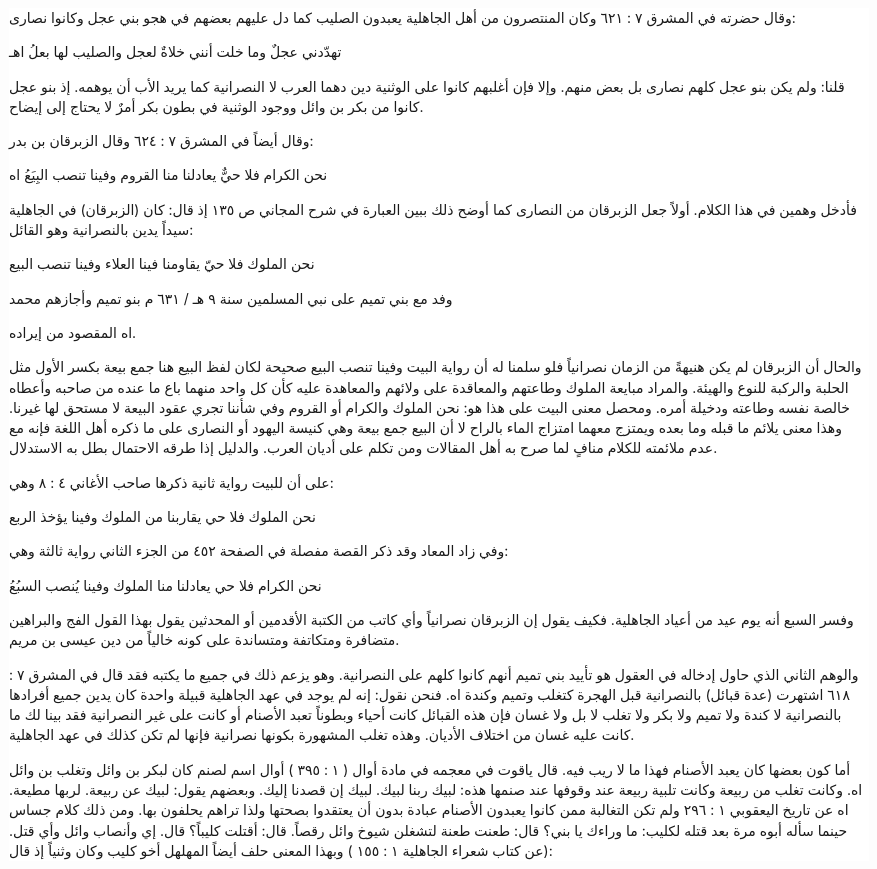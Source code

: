 

 وقال حضرته في المشرق  ٧  :  ٦٢١  وكان المنتصرون من أهل الجاهلية يعبدون الصليب كما دل عليهم بعضهم في هجو بني عجل وكانوا نصارى: 

 تهدّدني عجلٌ وما خلت أنني  خلاةٌ لعجل والصليب لها بعلُ اهـ 

 قلنا: ولم يكن بنو عجل كلهم نصارى بل بعض منهم. وإلا فإن أغلبهم كانوا على الوثنية دين دهما العرب لا النصرانية كما يريد الأب أن يوهمه. إذ بنو عجل كانوا من بكر بن وائل ووجود الوثنية في بطون بكر أمرٌ لا يحتاج إلى إيضاح. 



 وقال أيضاً في المشرق  ٧  :  ٦٢٤  وقال الزبرقان بن بدر: 

 نحن الكرام فلا حيٌّ يعادلنا  منا القروم وفينا تنصب البِيَعُ اه 

 فأدخل وهمين في هذا الكلام. أولاً جعل الزبرقان من النصارى كما أوضح ذلك ببين العبارة في شرح المجاني ص  ١٣٥  إذ قال: كان (الزبرقان) في الجاهلية سيداً يدين بالنصرانية وهو القائل: 

 نحن الملوك فلا حيّ يقاومنا  فينا العلاء وفينا تنصب البيع 

 وفد مع بني تميم على نبي المسلمين سنة  ٩  هـ /  ٦٣١  م بنو تميم وأجازهم محمد 



 اه المقصود من إيراده. 



 والحال أن الزبرقان لم يكن هنيهةً من الزمان نصرانياً فلو سلمنا له أن رواية البيت وفينا تنصب البيع صحيحة لكان لفظ البيع هنا جمع بيعة بكسر الأول مثل الحلبة والركبة للنوع والهيئة. والمراد مبايعة الملوك وطاعتهم والمعاقدة على ولائهم والمعاهدة عليه كأن كل واحد منهما باع ما عنده من صاحبه وأعطاه خالصة نفسه وطاعته ودخيلة أمره. ومحصل معنى البيت على هذا هو: نحن الملوك والكرام أو القروم وفي شأننا تجري عقود البيعة لا مستحق لها غيرنا. وهذا معنى يلائم ما قبله وما بعده ويمتزج معهما امتزاج الماء بالراح لا   أن البيع جمع بيعة وهي كنيسة اليهود أو النصارى على ما ذكره أهل اللغة فإنه مع عدم ملائمته للكلام منافٍ لما صرح به أهل المقالات ومن تكلم على أديان العرب. والدليل إذا طرقه الاحتمال بطل به الاستدلال. 



 على أن للبيت رواية ثانية ذكرها صاحب الأغاني  ٤  :  ٨  وهي: 

 نحن الملوك فلا حي يقاربنا  من الملوك وفينا يؤخذ الربع 

 وفي زاد المعاد وقد ذكر القصة مفصلة في الصفحة  ٤٥٢  من الجزء الثاني رواية ثالثة وهي: 

 نحن الكرام فلا حي يعادلنا  منا الملوك وفينا يُنصب السبُعُ 

 وفسر السبع أنه يوم عيد من أعياد الجاهلية. فكيف يقول إن الزبرقان نصرانياً وأي كاتب من الكتبة الأقدمين أو المحدثين يقول بهذا القول الفج والبراهين متضافرة ومتكاتفة ومتساندة على كونه خالياً من دين عيسى بن مريم. 



 والوهم الثاني الذي حاول إدخاله في العقول هو تأييد بني تميم أنهم كانوا كلهم على النصرانية. وهو يزعم ذلك في جميع ما يكتبه فقد قال في المشرق  ٧  :  ٦١٨  اشتهرت (عدة قبائل) بالنصرانية قبل الهجرة كتغلب وتميم وكندة اه. فنحن نقول: إنه لم يوجد في عهد الجاهلية قبيلة واحدة كان يدين جميع أفرادها بالنصرانية لا كندة ولا تميم ولا بكر ولا تغلب لا بل ولا غسان فإن هذه القبائل كانت أحياء وبطوناً تعبد الأصنام أو كانت على غير النصرانية فقد بينا لك ما كانت عليه غسان من اختلاف الأديان. وهذه تغلب المشهورة بكونها نصرانية فإنها لم تكن كذلك في عهد الجاهلية. 



 أما كون بعضها كان يعبد الأصنام فهذا ما لا ريب فيه. قال ياقوت في معجمه في مادة أوال (  ١  :  ٣٩٥  ) أوال اسم لصنم كان لبكر بن وائل وتغلب بن وائل اه. وكانت تغلب من ربيعة وكانت تلبية ربيعة عند وقوفها عند صنمها هذه: لبيك ربنا لبيك. لبيك إن قصدنا إليك. وبعضهم يقول: لبيك عن ربيعة. لربها مطيعة. اه عن تاريخ اليعقوبي  ١  :  ٢٩٦  ولم تكن التغالبة ممن كانوا يعبدون الأصنام عبادة بدون أن يعتقدوا بصحتها ولذا تراهم يحلفون بها. ومن ذلك كلام جساس حينما سأله أبوه مرة بعد قتله لكليب: ما وراءك يا بني؟ قال: طعنت طعنة لتشغلن شيوخ وائل رقصاً. قال: أقتلت كليباً؟ قال. إي وأنصاب وائل وأي قتل. (عن   كتاب شعراء الجاهلية  ١  :  ١٥٥  ) وبهذا المعنى حلف أيضاً المهلهل أخو كليب وكان وثنياً إذ قال: 
